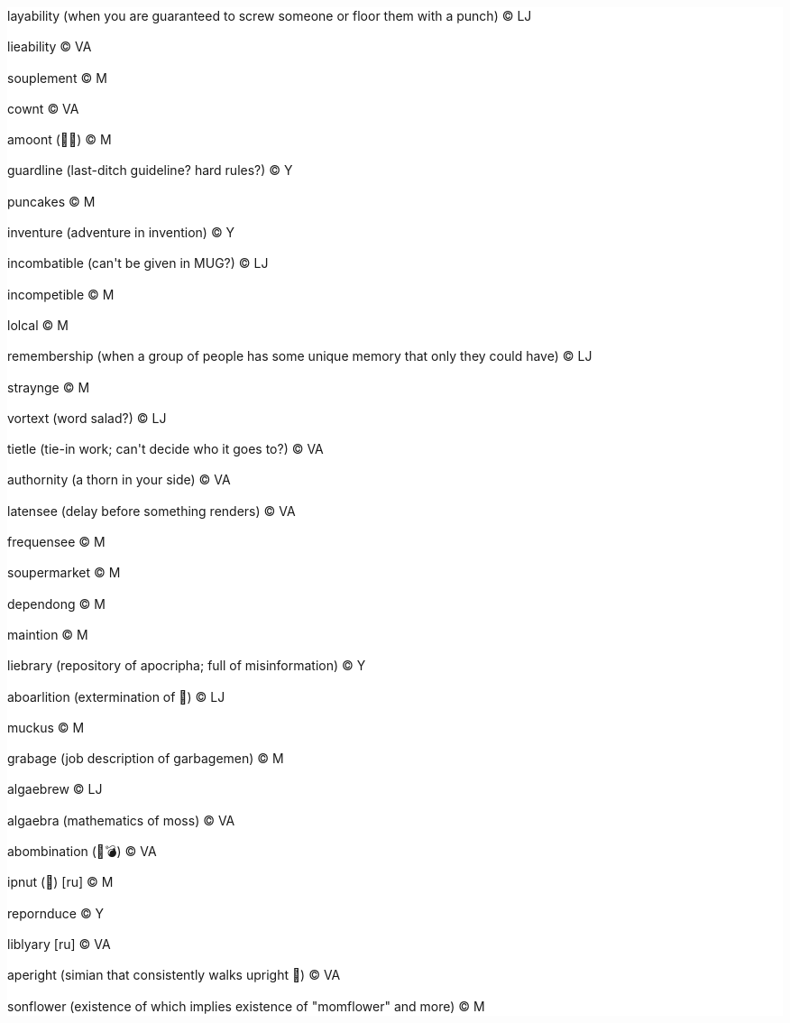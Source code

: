 layability (when you are guaranteed to screw someone or floor them with a punch) © LJ

lieability © VA

souplement © M

cownt © VA

amoont (🐄🌚) © M

guardline (last-ditch guideline? hard rules?) © Y

puncakes © M

inventure (adventure in invention) © Y

incombatible (can't be given in MUG?) © LJ

incompetible © M

lolcal © M

remembership (when a group of people has some unique memory that only they could have) © LJ

straynge © M

vortext (word salad?) © LJ

tietle (tie-in work; can't decide who it goes to?) © VA

authornity (a thorn in your side) © VA

latensee (delay before something renders) © VA

frequensee © M

soupermarket © M

dependong © M

maintion © M

liebrary (repository of apocripha; full of misinformation) © Y

aboarlition (extermination of 🐗) © LJ

muckus © M

grabage (job description of garbagemen) © M

algaebrew © LJ

algaebra (mathematics of moss) © VA

abombination (🧟💣) © VA

ipnut (🥾) [ru] © M

repornduce © Y

liblyary [ru] © VA

aperight (simian that consistently walks upright 🐒) © VA

sonflower (existence of which implies existence of "momflower" and more) © M
